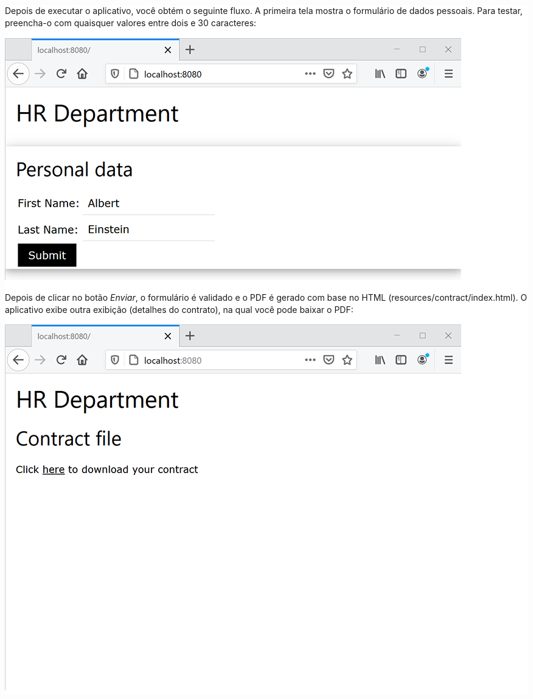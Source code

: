 Depois de executar o aplicativo, você obtém o seguinte fluxo. A primeira tela mostra o formulário de dados pessoais. Para testar, preencha-o com quaisquer valores entre dois e 30 caracteres:

![Captura de tela de valores de dados](assets/HRWJ_6.png)

Depois de clicar no botão *Enviar*, o formulário é validado e o PDF é gerado com base no HTML (resources/contract/index.html). O aplicativo exibe outra exibição (detalhes do contrato), na qual você pode baixar o PDF:

![Captura de tela onde você pode baixar o PDF](assets/HRWJ_7.png)
